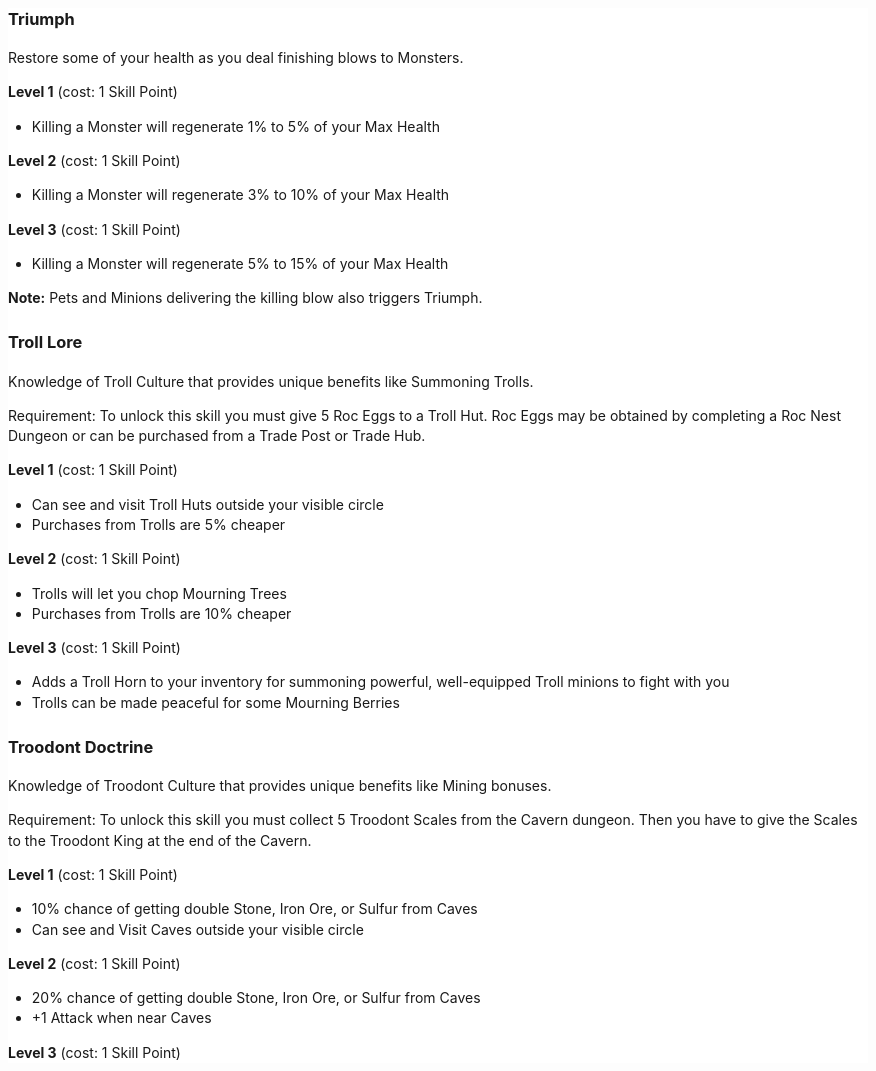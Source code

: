 ### Triumph

Restore some of your health as you deal finishing blows to Monsters.

**Level 1** (cost: 1 Skill Point)

- Killing a Monster will regenerate 1% to 5% of your Max Health

**Level 2** (cost: 1 Skill Point)

- Killing a Monster will regenerate 3% to 10% of your Max Health

**Level 3** (cost: 1 Skill Point)

- Killing a Monster will regenerate 5% to 15% of your Max Health


**Note:** Pets and Minions delivering the killing blow also triggers Triumph.

### Troll Lore

Knowledge of Troll Culture that provides unique benefits like Summoning Trolls.

Requirement: To unlock this skill you must give 5 Roc Eggs to a Troll Hut. Roc Eggs may be obtained by completing a Roc Nest Dungeon or can be purchased from a Trade Post or Trade Hub.


**Level 1** (cost: 1 Skill Point)

- Can see and visit Troll Huts outside your visible circle
- Purchases from Trolls are 5% cheaper

**Level 2** (cost: 1 Skill Point)

- Trolls will let you chop Mourning Trees
- Purchases from Trolls are 10% cheaper

**Level 3** (cost: 1 Skill Point)

- Adds a Troll Horn to your inventory for summoning powerful, well-equipped Troll minions to fight with you
- Trolls can be made peaceful for some Mourning Berries

### Troodont Doctrine

Knowledge of Troodont Culture that provides unique benefits like Mining bonuses.

Requirement: To unlock this skill you must collect 5 Troodont Scales from the Cavern dungeon. Then you have to give the Scales to the Troodont King at the end of the Cavern.

**Level 1** (cost: 1 Skill Point)

- 10% chance of getting double Stone, Iron Ore, or Sulfur from Caves
- Can see and Visit Caves outside your visible circle

**Level 2** (cost: 1 Skill Point)

- 20% chance of getting double Stone, Iron Ore, or Sulfur from Caves
- +1 Attack when near Caves

**Level 3** (cost: 1 Skill Point)

